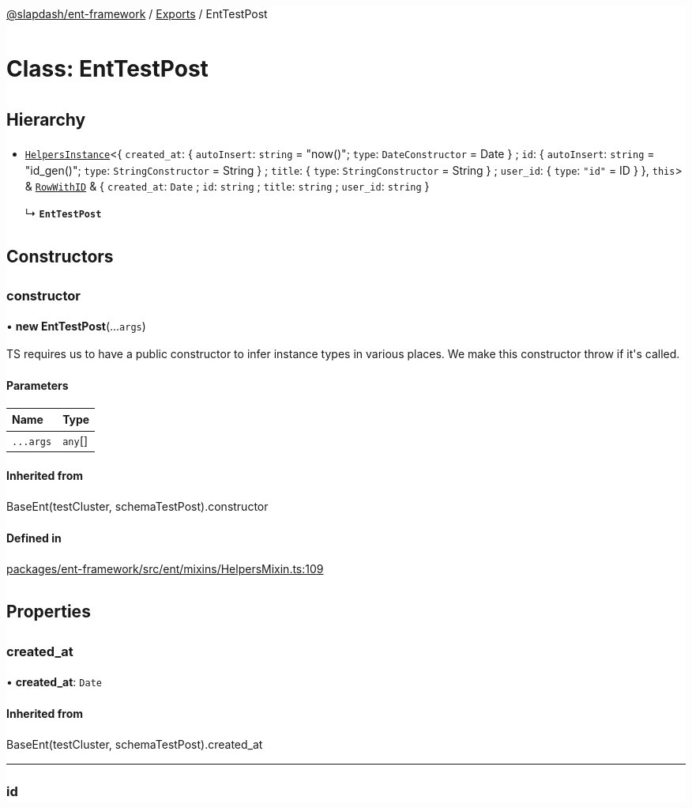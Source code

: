 [@slapdash/ent-framework](../README.md) / [Exports](../modules.md) / EntTestPost

# Class: EntTestPost

## Hierarchy

- [`HelpersInstance`](../interfaces/HelpersInstance.md)<{ `created_at`: { `autoInsert`: `string` = "now()"; `type`: `DateConstructor` = Date } ; `id`: { `autoInsert`: `string` = "id\_gen()"; `type`: `StringConstructor` = String } ; `title`: { `type`: `StringConstructor` = String } ; `user_id`: { `type`: ``"id"`` = ID }  }, `this`\> & [`RowWithID`](../modules.md#rowwithid) & { `created_at`: `Date` ; `id`: `string` ; `title`: `string` ; `user_id`: `string`  }

  ↳ **`EntTestPost`**

## Constructors

### constructor

• **new EntTestPost**(...`args`)

TS requires us to have a public constructor to infer instance types in
various places. We make this constructor throw if it's called.

#### Parameters

| Name | Type |
| :------ | :------ |
| `...args` | `any`[] |

#### Inherited from

BaseEnt(testCluster, schemaTestPost).constructor

#### Defined in

[packages/ent-framework/src/ent/mixins/HelpersMixin.ts:109](https://github.com/time-loop/slapdash/blob/master/packages/ent-framework/src/ent/mixins/HelpersMixin.ts#L109)

## Properties

### created\_at

• **created\_at**: `Date`

#### Inherited from

BaseEnt(testCluster, schemaTestPost).created\_at

___

### id
